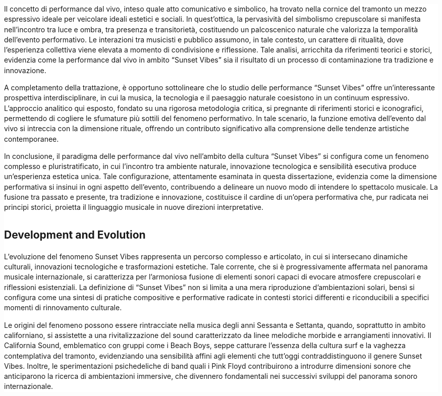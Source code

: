 Il concetto di performance dal vivo, inteso quale atto comunicativo e simbolico, ha trovato nella
cornice del tramonto un mezzo espressivo ideale per veicolare ideali estetici e sociali. In
quest’ottica, la pervasività del simbolismo crepuscolare si manifesta nell’incontro tra luce e
ombra, tra presenza e transitorietà, costituendo un palcoscenico naturale che valorizza la
temporalità dell’evento performativo. Le interazioni tra musicisti e pubblico assumono, in tale
contesto, un carattere di ritualità, dove l’esperienza collettiva viene elevata a momento di
condivisione e riflessione. Tale analisi, arricchita da riferimenti teorici e storici, evidenzia
come la performance dal vivo in ambito “Sunset Vibes” sia il risultato di un processo di
contaminazione tra tradizione e innovazione.

A completamento della trattazione, è opportuno sottolineare che lo studio delle performance “Sunset
Vibes” offre un’interessante prospettiva interdisciplinare, in cui la musica, la tecnologia e il
paesaggio naturale coesistono in un continuum espressivo. L’approccio analitico qui esposto, fondato
su una rigorosa metodologia critica, si pregnante di riferimenti storici e iconografici, permettendo
di cogliere le sfumature più sottili del fenomeno performativo. In tale scenario, la funzione
emotiva dell’evento dal vivo si intreccia con la dimensione rituale, offrendo un contributo
significativo alla comprensione delle tendenze artistiche contemporanee.

In conclusione, il paradigma delle performance dal vivo nell’ambito della cultura “Sunset Vibes” si
configura come un fenomeno complesso e pluristratificato, in cui l’incontro tra ambiente naturale,
innovazione tecnologica e sensibilità esecutiva produce un’esperienza estetica unica. Tale
configurazione, attentamente esaminata in questa dissertazione, evidenzia come la dimensione
performativa si insinui in ogni aspetto dell’evento, contribuendo a delineare un nuovo modo di
intendere lo spettacolo musicale. La fusione tra passato e presente, tra tradizione e innovazione,
costituisce il cardine di un’opera performativa che, pur radicata nei principi storici, proietta il
linguaggio musicale in nuove direzioni interpretative.

## Development and Evolution

L’evoluzione del fenomeno Sunset Vibes rappresenta un percorso complesso e articolato, in cui si
intersecano dinamiche culturali, innovazioni tecnologiche e trasformazioni estetiche. Tale corrente,
che si è progressivamente affermata nel panorama musicale internazionale, si caratterizza per
l’armoniosa fusione di elementi sonori capaci di evocare atmosfere crepuscolari e riflessioni
esistenziali. La definizione di “Sunset Vibes” non si limita a una mera riproduzione d’ambientazioni
solari, bensì si configura come una sintesi di pratiche compositive e performative radicate in
contesti storici differenti e riconducibili a specifici momenti di rinnovamento culturale.

Le origini del fenomeno possono essere rintracciate nella musica degli anni Sessanta e Settanta,
quando, soprattutto in ambito californiano, si assistette a una rivitalizzazione del sound
caratterizzato da linee melodiche morbide e arrangiamenti innovativi. Il California Sound,
emblematico con gruppi come i Beach Boys, seppe catturare l’essenza della cultura surf e la vaghezza
contemplativa del tramonto, evidenziando una sensibilità affini agli elementi che tutt’oggi
contraddistinguono il genere Sunset Vibes. Inoltre, le sperimentazioni psichedeliche di band quali i
Pink Floyd contribuirono a introdurre dimensioni sonore che anticiparono la ricerca di ambientazioni
immersive, che divennero fondamentali nei successivi sviluppi del panorama sonoro internazionale.
